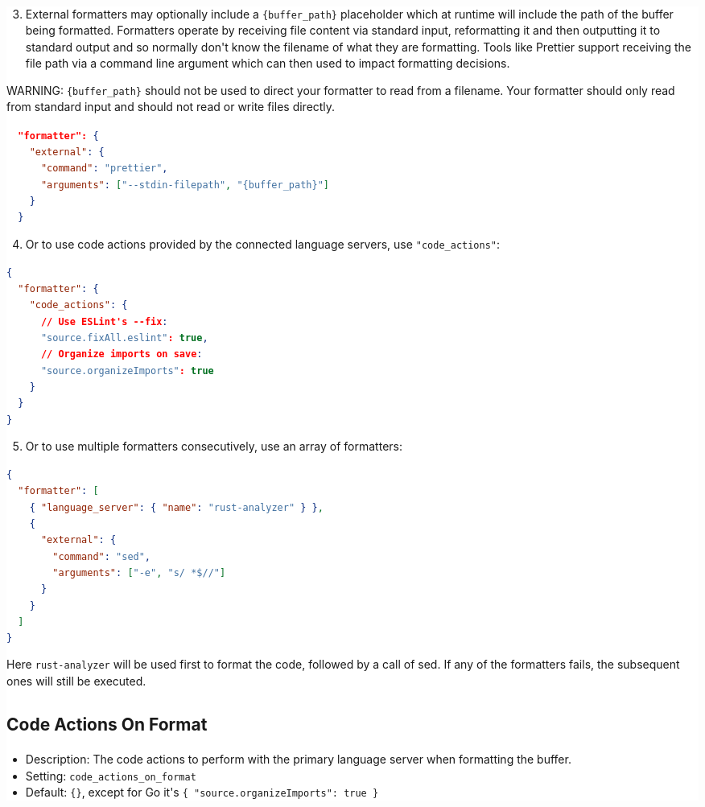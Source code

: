 3. External formatters may optionally include a `{buffer_path}` placeholder which at runtime will include the path of the buffer being formatted. Formatters operate by receiving file content via standard input, reformatting it and then outputting it to standard output and so normally don't know the filename of what they are formatting. Tools like Prettier support receiving the file path via a command line argument which can then used to impact formatting decisions.

WARNING: `{buffer_path}` should not be used to direct your formatter to read from a filename. Your formatter should only read from standard input and should not read or write files directly.

```json
  "formatter": {
    "external": {
      "command": "prettier",
      "arguments": ["--stdin-filepath", "{buffer_path}"]
    }
  }
```

4. Or to use code actions provided by the connected language servers, use `"code_actions"`:

```json
{
  "formatter": {
    "code_actions": {
      // Use ESLint's --fix:
      "source.fixAll.eslint": true,
      // Organize imports on save:
      "source.organizeImports": true
    }
  }
}
```

5. Or to use multiple formatters consecutively, use an array of formatters:

```json
{
  "formatter": [
    { "language_server": { "name": "rust-analyzer" } },
    {
      "external": {
        "command": "sed",
        "arguments": ["-e", "s/ *$//"]
      }
    }
  ]
}
```

Here `rust-analyzer` will be used first to format the code, followed by a call of sed.
If any of the formatters fails, the subsequent ones will still be executed.

## Code Actions On Format

- Description: The code actions to perform with the primary language server when formatting the buffer.
- Setting: `code_actions_on_format`
- Default: `{}`, except for Go it's `{ "source.organizeImports": true }`
